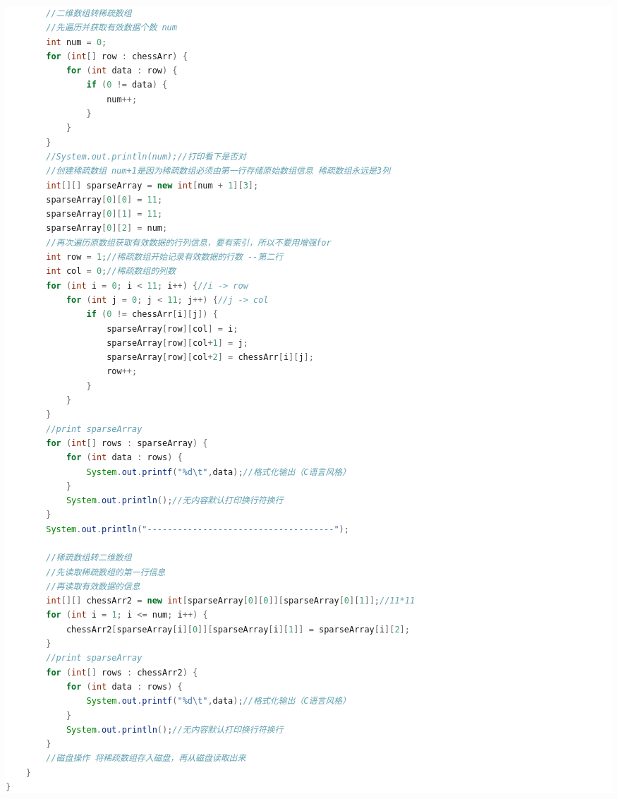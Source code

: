 ```java
        //二维数组转稀疏数组
        //先遍历并获取有效数据个数 num
        int num = 0;
        for (int[] row : chessArr) {
            for (int data : row) {
                if (0 != data) {
                    num++;
                }
            }
        }
		//System.out.println(num);//打印看下是否对
        //创建稀疏数组 num+1是因为稀疏数组必须由第一行存储原始数组信息 稀疏数组永远是3列
        int[][] sparseArray = new int[num + 1][3];
        sparseArray[0][0] = 11;
        sparseArray[0][1] = 11;
        sparseArray[0][2] = num;
        //再次遍历原数组获取有效数据的行列信息，要有索引，所以不要用增强for
        int row = 1;//稀疏数组开始记录有效数据的行数 --第二行
        int col = 0;//稀疏数组的列数
        for (int i = 0; i < 11; i++) {//i -> row
            for (int j = 0; j < 11; j++) {//j -> col
                if (0 != chessArr[i][j]) {
                    sparseArray[row][col] = i;
                    sparseArray[row][col+1] = j;
                    sparseArray[row][col+2] = chessArr[i][j];
                    row++;
                }
            }
        }
        //print sparseArray
        for (int[] rows : sparseArray) {
            for (int data : rows) {
                System.out.printf("%d\t",data);//格式化输出（C语言风格）
            }
            System.out.println();//无内容默认打印换行符换行
        }
        System.out.println("-------------------------------------");

        //稀疏数组转二维数组
        //先读取稀疏数组的第一行信息
        //再读取有效数据的信息
        int[][] chessArr2 = new int[sparseArray[0][0]][sparseArray[0][1]];//11*11
        for (int i = 1; i <= num; i++) {
            chessArr2[sparseArray[i][0]][sparseArray[i][1]] = sparseArray[i][2];
        }
        //print sparseArray
        for (int[] rows : chessArr2) {
            for (int data : rows) {
                System.out.printf("%d\t",data);//格式化输出（C语言风格）
            }
            System.out.println();//无内容默认打印换行符换行
        }
        //磁盘操作 将稀疏数组存入磁盘，再从磁盘读取出来
    }
}
```

